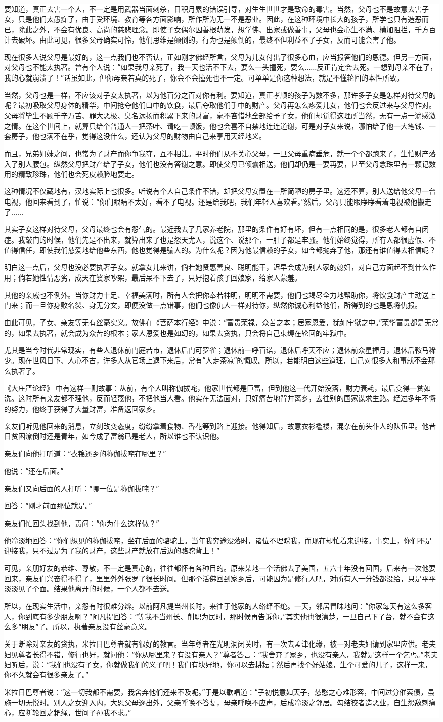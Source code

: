 要知道，真正去害一个人，不一定是用武器当面刺杀，日积月累的错误引导，对生生世世才是致命的毒害。当然，父母也不是故意去害子女，只是他们太愚痴了，由于受环境、教育等各方面影响，所作所为无一不是恶业。因此，在这种环境中长大的孩子，所学也只有造恶而已，除此之外，不会有优良、高尚的慈悲理念。即使子女偶尔因善根萌发，想学佛、出家或做善事，父母也会心生不满、横加阻拦，千方百计去破坏。由此可见，很多父母确实可怜，他们思维是颠倒的，行为也是颠倒的，最终不但利益不了子女，反而可能会害了他。

现在很多人说父母是最好的，这一点我们也不否认，正如刚才佛经所言，父母为儿女付出了很多心血，应当报答他们的恩德。但另一方面，对父母也不能太执著。曾有个人说：“如果我母亲死了，我一天也活不下去，要么一头撞死，要么……反正肯定会去死。一想到母亲不在了，我的心就崩溃了！”话虽如此，但你母亲若真的死了，你会不会撞死也不一定。可单单是你这种想法，就是不懂轮回的本性所致。

当然，父母也是一样，不应该对子女太执著，以为他百分之百对你有利。要知道，真正孝顺的孩子为数不多，那许多子女是怎样对待父母的呢？最初吸取父母身体的精华，中间抢夺他们口中的饮食，最后夺取他们手中的财产。父母再怎么疼爱儿女，他们也会反过来与父母作对。父母将毕生不顾千辛万苦、罪大恶极、臭名远扬而积累下来的财富，毫不吝惜地全部给予子女，他们却觉得这理所当然，无有一点一滴感激之情。在这个世间上，就算只给个普通人一把茶叶、请吃一顿饭，他也会喜不自禁地连连道谢，可是对子女来说，哪怕给了他一大笔钱、一套房子，他也满不在乎，觉得这没什么，还认为父母的财物由自己来享用天经地义。

而且，兄弟姐妹之间，也常为了财产而你争我夺，互不相让。平时他们从不关心父母，一旦父母重病垂危，就一个个都跑来了，生怕财产落入了别人腰包。纵然父母把财产给了子女，他们也没有答谢之意。即使父母已倾囊相送，他们却仍是一要再要，甚至父母念珠里有一颗记数用的精致珍珠，他们也会死皮赖脸地要走。

这种情况不仅藏地有，汉地实际上也很多。听说有个人自己条件不错，却把父母安置在一所简陋的房子里。这还不算，别人送给他父母一台电视，他回来看到了，忙说：“你们眼睛不太好，看不了电视。还是给我吧，我们年轻人喜欢看。”然后，父母只能眼睁睁看着电视被他搬走了……

其实子女这样对待父母，父母最终也会有怨气的。最近我去了几家养老院，那里的条件有好有坏，但有一点相同的是，很多老人都有自闭症。我敲门的时候，他们先是不出来，就算出来了也是怨天尤人，说这个、说那个，一肚子都是牢骚。他们始终觉得，所有人都很虚假、不值得信任，即使我们慈爱地给他些东西，他也觉得是骗人的。为什么呢？因为他最信赖的子女，如今都抛弃了他，那还有谁值得去相信呢？

明白这一点后，父母也没必要执著子女。就拿女儿来讲，倘若她贤惠善良、聪明能干，迟早会成为别人家的媳妇，对自己方面起不到什么作用；倘若她性情恶劣，成天在婆家吵架，最后呆不下去了，只好抱着孩子回娘家，给家人蒙羞。

其他的亲戚也不例外。当你财力十足、幸福美满时，所有人会把你奉若神明，明明不需要，他们也竭尽全力地帮助你，将饮食财产主动送上门来；而一旦你身败名裂、身无分文，即便没做一点错事，他们也像仇人一样对待你，纵然你诚心利益他们，所得到的也是恩将仇报。

由此可见，子女、亲友等无有丝毫实义。故佛在《菩萨本行经》中说：“富贵荣禄，众苦之本；居家恩爱，犹如牢狱之中。”荣华富贵都是无常的，如果去执著，就会成为众苦的根本；家人恩爱也是如幻的，如果去贪执，只会将自己束缚在轮回的牢狱中。

尤其是当今时代非常现实，有些人退休前门庭若市，退休后门可罗雀；退休前一呼百诺，退休后呼天不应；退休前众星捧月，退休后鞍马稀少。现在世风日下、人心不古，许多人从官场上退下来后，常有“人走茶凉”的慨叹。所以，若能明白这些道理，自己对很多人和事就不会那么执著了。

《大庄严论经》 中有这样一则故事：从前，有个人叫称伽拔咤，他家世代都是巨富，但到他这一代开始没落，财力衰耗，最后变得一贫如洗。这时所有亲友都不理他，反而轻蔑他，不把他当人看。他实在无法面对，只好痛苦地背井离乡，去往别的国家谋求生路。经过多年不懈的努力，他终于获得了大量财富，准备返回家乡。

亲友们听见他回来的消息，立刻改变态度，纷纷拿着食物、香花等到路上迎接。他得知后，故意衣衫褴褛，混杂在前头仆人的队伍里。他昔日贫困潦倒时还是青年，如今成了富翁已是老人，所以谁也不认识他。

亲友们向他打听道：“衣锦还乡的称伽拔咤在哪里？”

他说：“还在后面。”

亲友们又向后面的人打听：“哪一位是称伽拔咤？”

回答：“刚才前面那位就是。”

亲友们忙回头找到他，责问：“你为什么这样做？”

他冷淡地回答：“你们想见的称伽拔咤，坐在后面的骆驼上。当年我穷途没落时，诸位不理睬我，而现在却忙着来迎接。事实上，你们不是迎接我，只不过是为了我的财产，这些财产就放在后边的骆驼背上！”

可见，亲朋好友的恭维、尊敬，不一定是真心的，往往都怀有各种目的。原来某地一个活佛去了美国，五六十年没有回国，后来有一次他要回来，亲友们兴奋得不得了，里里外外张罗了很长时间。但那个活佛回到家乡后，可能因为是修行人吧，对所有人一分钱都没给，只是平平淡淡见了个面。结果他离开的时候，一个人都不去送。

所以，在现实生活中，亲怨有时很难分辨。以前阿凡提当州长时，来往于他家的人络绎不绝。一天，邻居冒昧地问：“你家每天有这么多客人，你到底有多少朋友啊？”阿凡提回答：“等我不当州长、削职为民时，那时候再告诉你。”其实他也很清楚，一旦自己下了台，就不会有这么多“朋友”了。所以，执著亲友没有丝毫意义。

关于断除对亲友的贪执，米拉日巴尊者就有很好的教言。当年尊者在光明洞闭关时，有一次去孟津化缘，被一对老夫妇请到家里应供。老夫妇见尊者长得不错，修行也好，就问他：“你从哪里来？有没有亲人？”尊者答言：“我舍弃了家乡，也没有亲人，我就是这样一个乞丐。”老夫妇听后，说：“我们也没有子女，你就做我们的义子吧！我们有块好地，你可以去耕耘；然后再找个好姑娘，生个可爱的儿子，这样一来，你不久就会有很多亲友了。”

米拉日巴尊者说：“这一切我都不需要，我舍弃他们还来不及呢。”于是以歌唱道：“子初悦意如天子，慈愍之心难形容，中间过分催索债，虽施一切无悦时。别人之女迎入内，大恩父母逐出外，父亲呼唤不答复，母亲呼唤不应声，后成冷淡之邻居。勾结狡者造恶业，自生怨敌刺痛心，应断轮回之耙绳，世间子孙我不求。”
